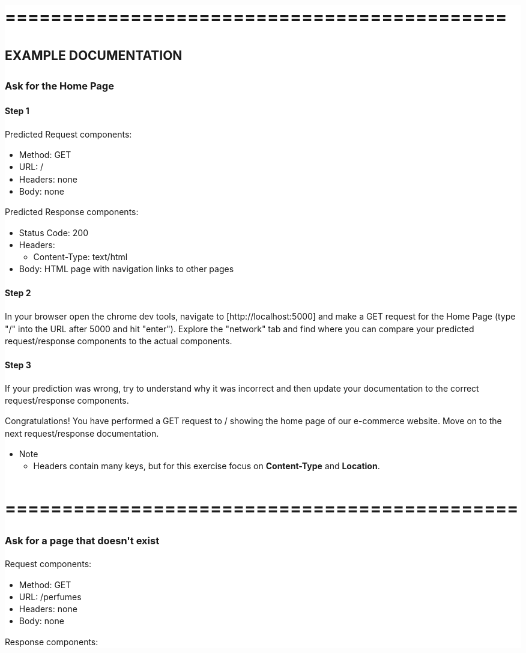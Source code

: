 # ============================================

## EXAMPLE DOCUMENTATION

### Ask for the Home Page

#### Step 1

Predicted Request components:

- Method: GET
- URL: /
- Headers: none
- Body: none

Predicted Response components:

- Status Code: 200
- Headers:
  - Content-Type: text/html
- Body: HTML page with navigation links to other pages

#### Step 2

In your browser open the chrome dev tools, navigate to [http://localhost:5000] and make a GET request for the Home Page (type "/" into the URL after 5000 and hit "enter").
Explore the "network" tab and find where you can compare your predicted request/response components to the actual components.

#### Step 3

If your prediction was wrong, try to understand why it was incorrect and then update your documentation to the correct request/response components.

Congratulations! You have performed a GET request to / showing the home page of our e-commerce
website. Move on to the next request/response documentation.

- Note
  - Headers contain many keys, but for this exercise focus on **Content-Type** and **Location**.

# =============================================

### Ask for a page that doesn't exist

Request components:

- Method: GET
- URL: /perfumes
- Headers: none
- Body: none

Response components:
